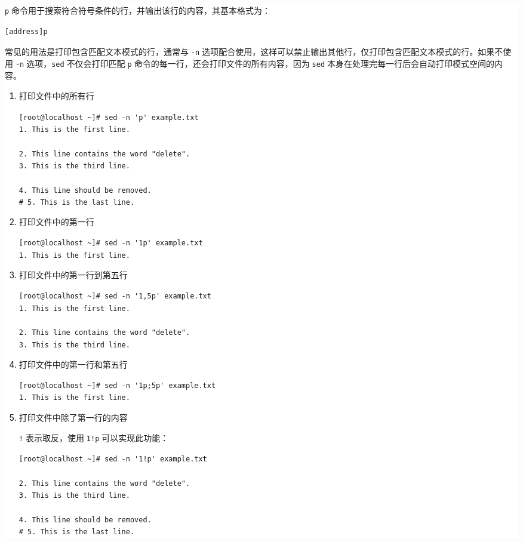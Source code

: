 `p` 命令用于搜索符合符号条件的行，并输出该行的内容，其基本格式为：

```shell
[address]p
```

常见的用法是打印包含匹配文本模式的行，通常与 `-n` 选项配合使用，这样可以禁止输出其他行，仅打印包含匹配文本模式的行。如果不使用 `-n` 选项，`sed` 不仅会打印匹配 `p` 命令的每一行，还会打印文件的所有内容，因为 `sed` 本身在处理完每一行后会自动打印模式空间的内容。

1. 打印文件中的所有行
  
    ```shell
    [root@localhost ~]# sed -n 'p' example.txt 
    1. This is the first line.

    2. This line contains the word "delete".
    3. This is the third line.

    4. This line should be removed.
    # 5. This is the last line.
    ```
  
2. 打印文件中的第一行
  
    ```shell
    [root@localhost ~]# sed -n '1p' example.txt 
    1. This is the first line.
    ```
  
3. 打印文件中的第一行到第五行
  
    ```shell
    [root@localhost ~]# sed -n '1,5p' example.txt 
    1. This is the first line.

    2. This line contains the word "delete".
    3. This is the third line.

    ```
  
4. 打印文件中的第一行和第五行
  
    ```shell
    [root@localhost ~]# sed -n '1p;5p' example.txt 
    1. This is the first line.

    ```
  
5. 打印文件中除了第一行的内容
  
    `!` 表示取反，使用 `1!p` 可以实现此功能：

    ```shell
    [root@localhost ~]# sed -n '1!p' example.txt 

    2. This line contains the word "delete".
    3. This is the third line.

    4. This line should be removed.
    # 5. This is the last line.
    ```
  